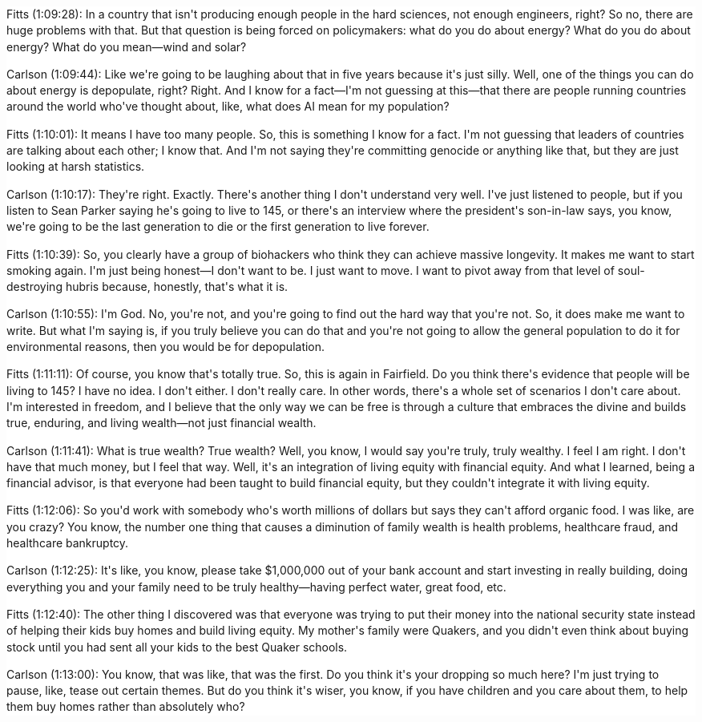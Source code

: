 Fitts (1:09:28): In a country that isn't producing enough people in the hard sciences, not enough engineers, right? So no, there are huge problems with that. But that question is being forced on policymakers: what do you do about energy? What do you do about energy? What do you mean—wind and solar?

Carlson (1:09:44): Like we're going to be laughing about that in five years because it's just silly. Well, one of the things you can do about energy is depopulate, right? Right. And I know for a fact—I'm not guessing at this—that there are people running countries around the world who've thought about, like, what does AI mean for my population?

Fitts (1:10:01): It means I have too many people. So, this is something I know for a fact. I'm not guessing that leaders of countries are talking about each other; I know that. And I'm not saying they're committing genocide or anything like that, but they are just looking at harsh statistics.

Carlson (1:10:17): They're right. Exactly. There's another thing I don't understand very well. I've just listened to people, but if you listen to Sean Parker saying he's going to live to 145, or there's an interview where the president's son-in-law says, you know, we're going to be the last generation to die or the first generation to live forever.

Fitts (1:10:39): So, you clearly have a group of biohackers who think they can achieve massive longevity. It makes me want to start smoking again. I'm just being honest—I don't want to be. I just want to move. I want to pivot away from that level of soul-destroying hubris because, honestly, that's what it is.

Carlson (1:10:55): I'm God. No, you're not, and you're going to find out the hard way that you're not. So, it does make me want to write. But what I'm saying is, if you truly believe you can do that and you're not going to allow the general population to do it for environmental reasons, then you would be for depopulation.

Fitts (1:11:11): Of course, you know that's totally true. So, this is again in Fairfield. Do you think there's evidence that people will be living to 145? I have no idea. I don't either. I don't really care. In other words, there's a whole set of scenarios I don't care about. I'm interested in freedom, and I believe that the only way we can be free is through a culture that embraces the divine and builds true, enduring, and living wealth—not just financial wealth.

Carlson (1:11:41): What is true wealth? True wealth? Well, you know, I would say you're truly, truly wealthy. I feel I am right. I don't have that much money, but I feel that way. Well, it's an integration of living equity with financial equity. And what I learned, being a financial advisor, is that everyone had been taught to build financial equity, but they couldn't integrate it with living equity.

Fitts (1:12:06): So you'd work with somebody who's worth millions of dollars but says they can't afford organic food. I was like, are you crazy? You know, the number one thing that causes a diminution of family wealth is health problems, healthcare fraud, and healthcare bankruptcy.

Carlson (1:12:25): It's like, you know, please take $1,000,000 out of your bank account and start investing in really building, doing everything you and your family need to be truly healthy—having perfect water, great food, etc.

Fitts (1:12:40): The other thing I discovered was that everyone was trying to put their money into the national security state instead of helping their kids buy homes and build living equity. My mother's family were Quakers, and you didn't even think about buying stock until you had sent all your kids to the best Quaker schools.

Carlson (1:13:00): You know, that was like, that was the first. Do you think it's your dropping so much here? I'm just trying to pause, like, tease out certain themes. But do you think it's wiser, you know, if you have children and you care about them, to help them buy homes rather than absolutely who?
